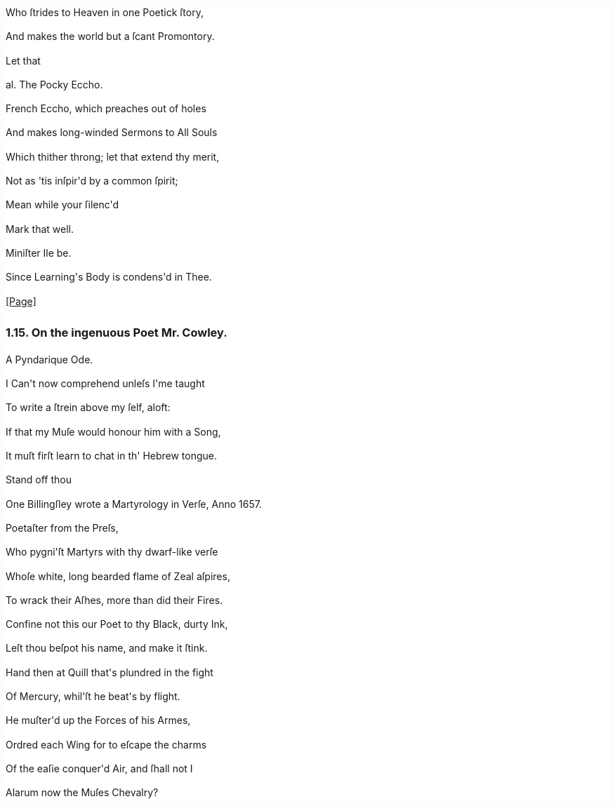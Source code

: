 Who ſtrides to Heaven in one Poetick ſtory,

And makes the world but a ſcant Promontory.

Let that

al. The Pocky Ec­cho.

French Eccho, which preaches out of holes

And makes long-winded Sermons to All Souls

Which thither throng; let that extend thy merit,

Not as 'tis inſpir'd by a common ſpirit;

Mean while your ſilenc'd

Mark that well.

Miniſter Ile be.

Since Learning's Body is condens'd in Thee.

[[Page]](http://eebo.chadwyck.com/downloadtiff?vid=114610&page=36)

### 1.15. On the ingenuous Poet Mr. Cowley.  
A Pyndarique Ode.

I Can't now comprehend unleſs I'me taught

To write a ſtrein above my ſelf, aloft:

If that my Muſe would honour him with a Song,

It muſt firſt learn to chat in th' Hebrew tongue.

Stand off thou

One Bil­lingſley wrote a Martyro­logy in Verſe, Anno 1657.

Poetaſter from the Preſs,

Who pygni'ſt Martyrs with thy dwarf-like verſe

Whoſe white, long bearded flame of Zeal aſpires,

To wrack their Aſhes, more than did their Fires.

Confine not this our Poet to thy Black, durty Ink,

Leſt thou beſpot his name, and make it ſtink.

Hand then at Quill that's plundred in the fight

Of Mercury, whil'ſt he beat's by flight.

He muſter'd up the Forces of his Armes,

Ordred each Wing for to eſcape the charms

Of the eaſie conquer'd Air, and ſhall not I

Alarum now the Muſes Chevalry?
